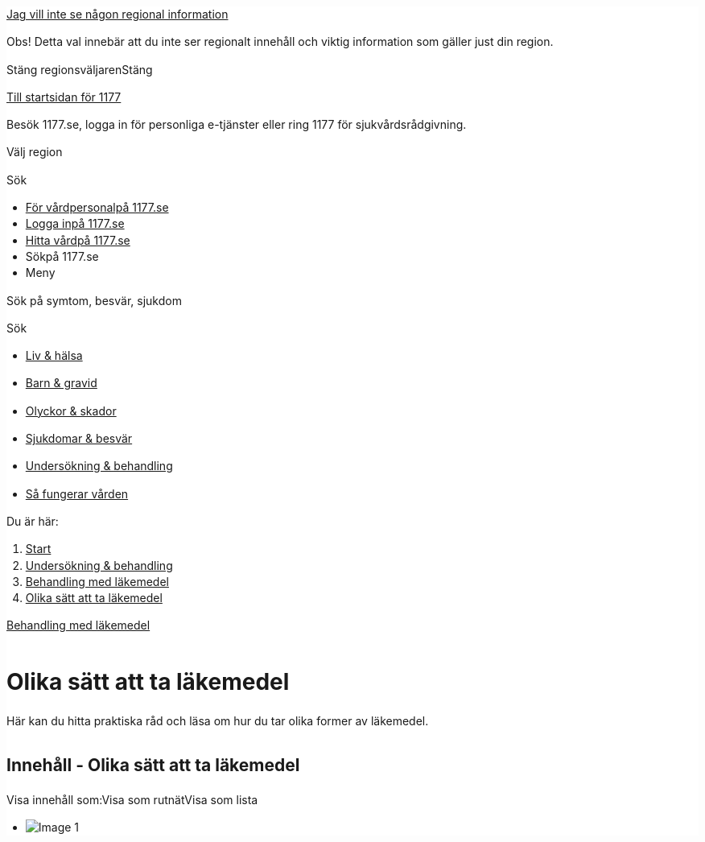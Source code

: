 [Jag vill inte se någon regional information](https://www.1177.se/undersokning-behandling/behandling-med-lakemedel/olika-satt-att-ta-lakemedel/?globalregion=00)

Obs! Detta val innebär att du inte ser regionalt innehåll och viktig information som gäller just din region.

Stäng regionsväljarenStäng

[Till startsidan för 1177](https://www.1177.se/)

Besök 1177.se, logga in för personliga e-tjänster eller ring 1177 för sjukvårdsrådgivning.

Välj region

Sök

*   [För vårdpersonalpå 1177.se](https://vardpersonal.1177.se/)
*   [Logga inpå 1177.se](https://www.1177.se/lankbiblioteket/nationella-lankar/1177---lankar/e-tjanster---behallare/e-tjanster---allman-inloggning/)
*   [Hitta vårdpå 1177.se](https://www.1177.se/hitta-vard/)
*   Sökpå 1177.se
*   Meny

Sök på symtom, besvär, sjukdom

Sök

*   [Liv & hälsa](https://www.1177.se/liv--halsa/)
    
*   [Barn & gravid](https://www.1177.se/barn--gravid/)
    
*   [Olyckor & skador](https://www.1177.se/olyckor--skador/)
    
*   [Sjukdomar & besvär](https://www.1177.se/sjukdomar--besvar/)
    
*   [Undersökning & behandling](https://www.1177.se/undersokning-behandling/)
    
*   [Så fungerar vården](https://www.1177.se/sa-fungerar-varden/)
    

Du är här:

1.  [Start](https://www.1177.se/)
2.  [Undersökning & behandling](https://www.1177.se/undersokning-behandling/)
3.  [Behandling med läkemedel](https://www.1177.se/undersokning-behandling/behandling-med-lakemedel/)
4.  [Olika sätt att ta läkemedel](https://www.1177.se/undersokning-behandling/behandling-med-lakemedel/olika-satt-att-ta-lakemedel/)

[Behandling med läkemedel](https://www.1177.se/undersokning-behandling/behandling-med-lakemedel/)

Olika sätt att ta läkemedel
===========================

Här kan du hitta praktiska råd och läsa om hur du tar olika former av läkemedel.

Innehåll - Olika sätt att ta läkemedel
--------------------------------------

Visa innehåll som:Visa som rutnätVisa som lista

*   ![Image 1](https://www.1177.se/globalassets/1177/nationell/media/fotografier/behandlingar-och-hjalpmedel/lakemedel/lakemedel-gel.jpg?preset=preset_600)
    